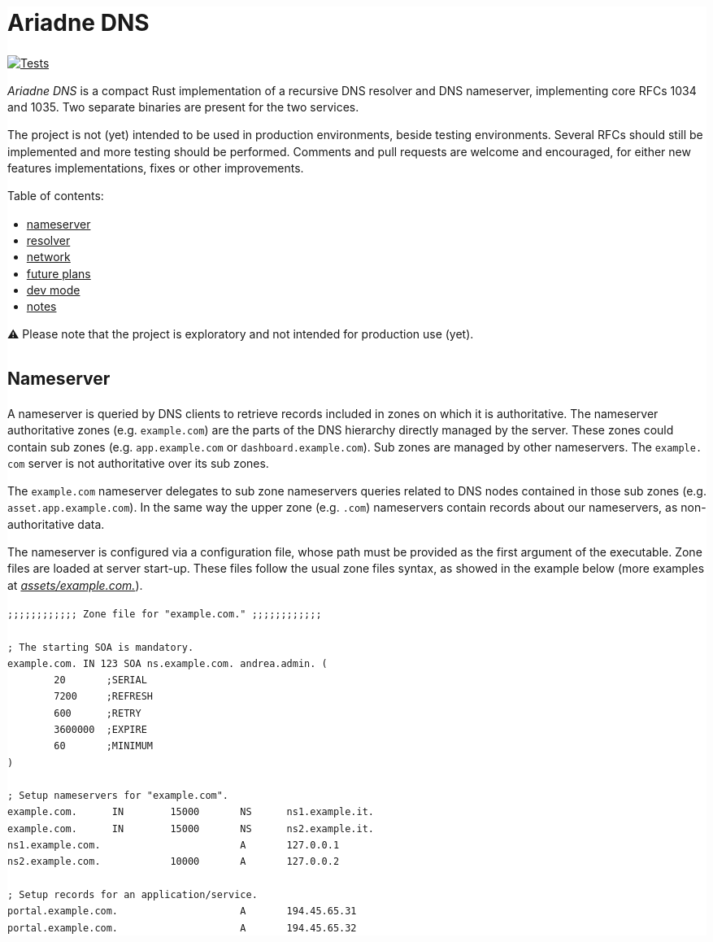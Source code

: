# Ariadne DNS
[![Tests](https://github.com/anBertoli/ariadne-dns/actions/workflows/tests.yml/badge.svg)](https://github.com/anBertoli/ariadne-dns/actions/workflows/tests.yml)

_Ariadne DNS_ is a compact Rust implementation of a recursive DNS resolver and DNS nameserver,
implementing core RFCs 1034 and 1035. Two separate binaries are present for the two services.

The project is not (yet) intended to be used in production environments, beside testing
environments. Several RFCs should still be implemented and more testing should be performed.
Comments and pull requests are welcome and encouraged, for either new features implementations,
fixes or other improvements.

Table of contents:
- [nameserver](#nameserver)
- [resolver](#resolver)
- [network](#Network)
- [future plans](<#Future-plans>)
- [dev mode](<#Dev-mode>)
- [notes](<#Notes>)

⚠️ Please note that the project is exploratory and not intended for production use (yet).

## Nameserver

A nameserver is queried by DNS clients to retrieve records included in zones on which it is authoritative.
The nameserver authoritative zones (e.g. `example.com`) are the parts of the DNS hierarchy directly managed by
the server. These zones could contain sub zones (e.g. `app.example.com` or `dashboard.example.com`). Sub zones
are managed by other nameservers. The `example.com` server is not authoritative over its sub zones.

The `example.com` nameserver delegates to sub zone nameservers queries related to DNS nodes contained in those
sub zones (e.g. `asset.app.example.com`). In the same way the upper zone (e.g. `.com`) nameservers contain
records about our nameservers, as non-authoritative data.

The nameserver is configured via a configuration file, whose path must be provided as the first argument of the
executable. Zone files are loaded at server start-up. These files follow the usual zone files syntax, as showed
in the example below (more examples at [_assets/example.com._](./assets/example.com.)).

```bind
;;;;;;;;;;;; Zone file for "example.com." ;;;;;;;;;;;;

; The starting SOA is mandatory.
example.com. IN 123 SOA ns.example.com. andrea.admin. (
        20       ;SERIAL
        7200     ;REFRESH
        600      ;RETRY
        3600000  ;EXPIRE
        60       ;MINIMUM
)

; Setup nameservers for "example.com".
example.com.      IN        15000       NS      ns1.example.it.
example.com.      IN        15000       NS      ns2.example.it.
ns1.example.com.                        A       127.0.0.1
ns2.example.com.            10000       A       127.0.0.2

; Setup records for an application/service.
portal.example.com.                     A       194.45.65.31
portal.example.com.                     A       194.45.65.32
```